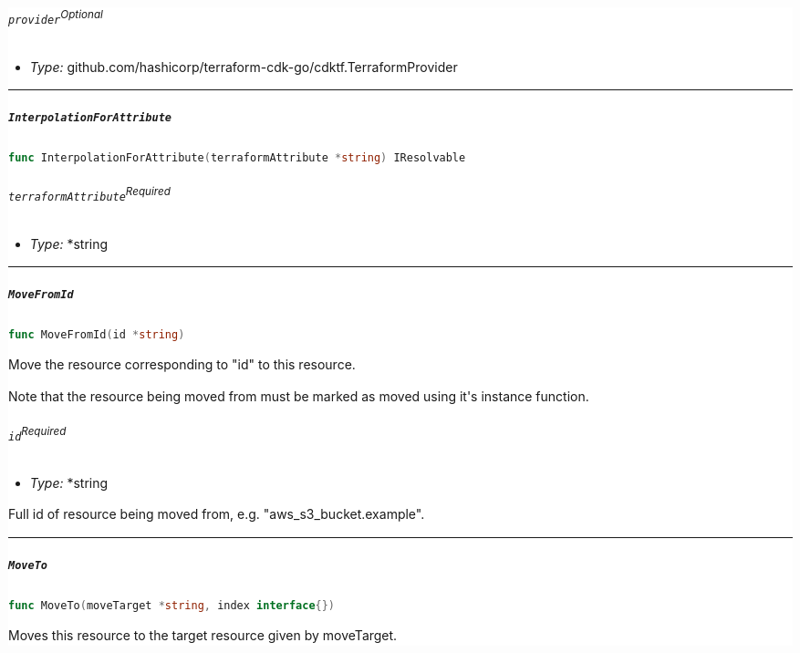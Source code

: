 
###### `provider`<sup>Optional</sup> <a name="provider" id="@cdktf/provider-vault.pkiSecretBackendIntermediateSetSigned.PkiSecretBackendIntermediateSetSigned.importFrom.parameter.provider"></a>

- *Type:* github.com/hashicorp/terraform-cdk-go/cdktf.TerraformProvider

---

##### `InterpolationForAttribute` <a name="InterpolationForAttribute" id="@cdktf/provider-vault.pkiSecretBackendIntermediateSetSigned.PkiSecretBackendIntermediateSetSigned.interpolationForAttribute"></a>

```go
func InterpolationForAttribute(terraformAttribute *string) IResolvable
```

###### `terraformAttribute`<sup>Required</sup> <a name="terraformAttribute" id="@cdktf/provider-vault.pkiSecretBackendIntermediateSetSigned.PkiSecretBackendIntermediateSetSigned.interpolationForAttribute.parameter.terraformAttribute"></a>

- *Type:* *string

---

##### `MoveFromId` <a name="MoveFromId" id="@cdktf/provider-vault.pkiSecretBackendIntermediateSetSigned.PkiSecretBackendIntermediateSetSigned.moveFromId"></a>

```go
func MoveFromId(id *string)
```

Move the resource corresponding to "id" to this resource.

Note that the resource being moved from must be marked as moved using it's instance function.

###### `id`<sup>Required</sup> <a name="id" id="@cdktf/provider-vault.pkiSecretBackendIntermediateSetSigned.PkiSecretBackendIntermediateSetSigned.moveFromId.parameter.id"></a>

- *Type:* *string

Full id of resource being moved from, e.g. "aws_s3_bucket.example".

---

##### `MoveTo` <a name="MoveTo" id="@cdktf/provider-vault.pkiSecretBackendIntermediateSetSigned.PkiSecretBackendIntermediateSetSigned.moveTo"></a>

```go
func MoveTo(moveTarget *string, index interface{})
```

Moves this resource to the target resource given by moveTarget.

